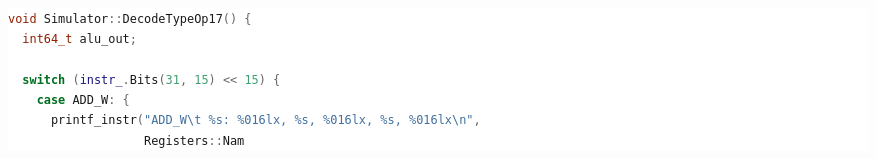 ```cpp
void Simulator::DecodeTypeOp17() {
  int64_t alu_out;

  switch (instr_.Bits(31, 15) << 15) {
    case ADD_W: {
      printf_instr("ADD_W\t %s: %016lx, %s, %016lx, %s, %016lx\n",
                   Registers::Nam
```